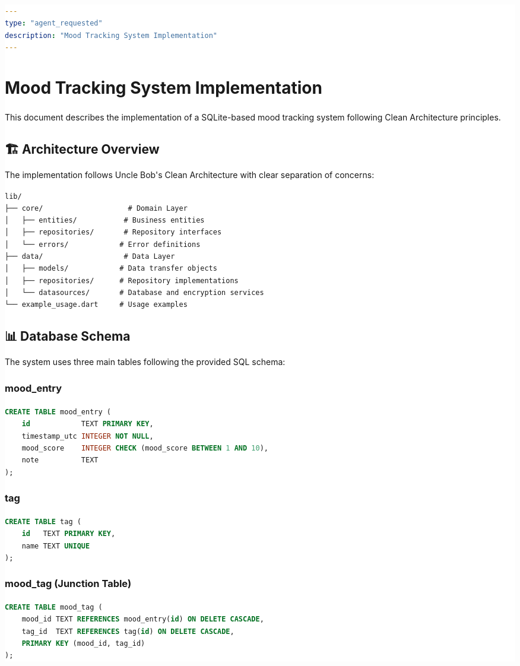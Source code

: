```yaml
---
type: "agent_requested"
description: "Mood Tracking System Implementation"
---
```

# Mood Tracking System Implementation

This document describes the implementation of a SQLite-based mood tracking system following Clean Architecture principles.

## 🏗️ Architecture Overview

The implementation follows Uncle Bob's Clean Architecture with clear separation of concerns:

```
lib/
├── core/                    # Domain Layer
│   ├── entities/           # Business entities
│   ├── repositories/       # Repository interfaces
│   └── errors/            # Error definitions
├── data/                   # Data Layer
│   ├── models/            # Data transfer objects
│   ├── repositories/      # Repository implementations
│   └── datasources/       # Database and encryption services
└── example_usage.dart     # Usage examples
```

## 📊 Database Schema

The system uses three main tables following the provided SQL schema:

### mood_entry
```sql
CREATE TABLE mood_entry (
    id            TEXT PRIMARY KEY,
    timestamp_utc INTEGER NOT NULL,
    mood_score    INTEGER CHECK (mood_score BETWEEN 1 AND 10),
    note          TEXT
);
```

### tag
```sql
CREATE TABLE tag (
    id   TEXT PRIMARY KEY,
    name TEXT UNIQUE
);
```

### mood_tag (Junction Table)
```sql
CREATE TABLE mood_tag (
    mood_id TEXT REFERENCES mood_entry(id) ON DELETE CASCADE,
    tag_id  TEXT REFERENCES tag(id) ON DELETE CASCADE,
    PRIMARY KEY (mood_id, tag_id)
);
```
